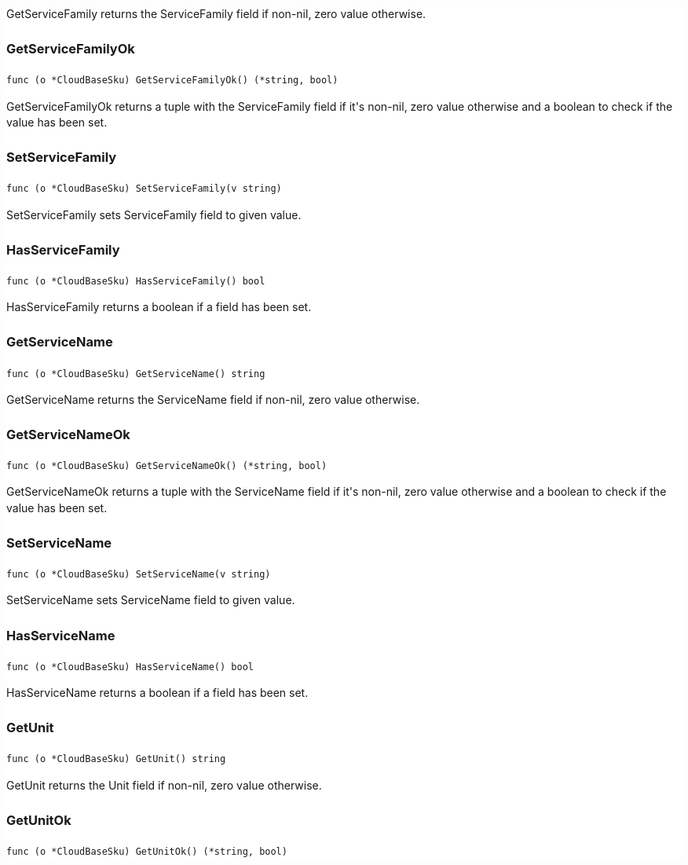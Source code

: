 GetServiceFamily returns the ServiceFamily field if non-nil, zero value otherwise.

### GetServiceFamilyOk

`func (o *CloudBaseSku) GetServiceFamilyOk() (*string, bool)`

GetServiceFamilyOk returns a tuple with the ServiceFamily field if it's non-nil, zero value otherwise
and a boolean to check if the value has been set.

### SetServiceFamily

`func (o *CloudBaseSku) SetServiceFamily(v string)`

SetServiceFamily sets ServiceFamily field to given value.

### HasServiceFamily

`func (o *CloudBaseSku) HasServiceFamily() bool`

HasServiceFamily returns a boolean if a field has been set.

### GetServiceName

`func (o *CloudBaseSku) GetServiceName() string`

GetServiceName returns the ServiceName field if non-nil, zero value otherwise.

### GetServiceNameOk

`func (o *CloudBaseSku) GetServiceNameOk() (*string, bool)`

GetServiceNameOk returns a tuple with the ServiceName field if it's non-nil, zero value otherwise
and a boolean to check if the value has been set.

### SetServiceName

`func (o *CloudBaseSku) SetServiceName(v string)`

SetServiceName sets ServiceName field to given value.

### HasServiceName

`func (o *CloudBaseSku) HasServiceName() bool`

HasServiceName returns a boolean if a field has been set.

### GetUnit

`func (o *CloudBaseSku) GetUnit() string`

GetUnit returns the Unit field if non-nil, zero value otherwise.

### GetUnitOk

`func (o *CloudBaseSku) GetUnitOk() (*string, bool)`
